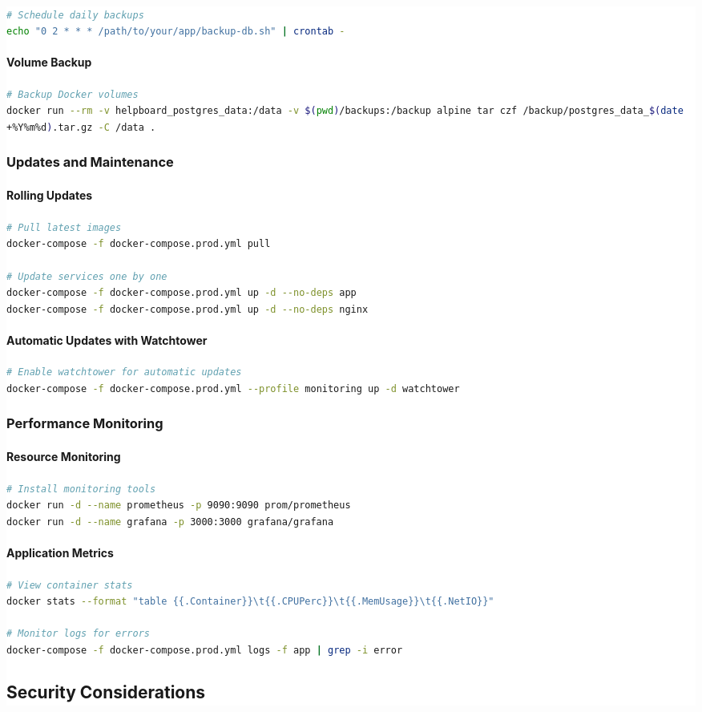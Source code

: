 ```bash
# Schedule daily backups
echo "0 2 * * * /path/to/your/app/backup-db.sh" | crontab -
```

#### Volume Backup

```bash
# Backup Docker volumes
docker run --rm -v helpboard_postgres_data:/data -v $(pwd)/backups:/backup alpine tar czf /backup/postgres_data_$(date +%Y%m%d).tar.gz -C /data .
```

### Updates and Maintenance

#### Rolling Updates

```bash
# Pull latest images
docker-compose -f docker-compose.prod.yml pull

# Update services one by one
docker-compose -f docker-compose.prod.yml up -d --no-deps app
docker-compose -f docker-compose.prod.yml up -d --no-deps nginx
```

#### Automatic Updates with Watchtower

```bash
# Enable watchtower for automatic updates
docker-compose -f docker-compose.prod.yml --profile monitoring up -d watchtower
```

### Performance Monitoring

#### Resource Monitoring

```bash
# Install monitoring tools
docker run -d --name prometheus -p 9090:9090 prom/prometheus
docker run -d --name grafana -p 3000:3000 grafana/grafana
```

#### Application Metrics

```bash
# View container stats
docker stats --format "table {{.Container}}\t{{.CPUPerc}}\t{{.MemUsage}}\t{{.NetIO}}"

# Monitor logs for errors
docker-compose -f docker-compose.prod.yml logs -f app | grep -i error
```

## Security Considerations
